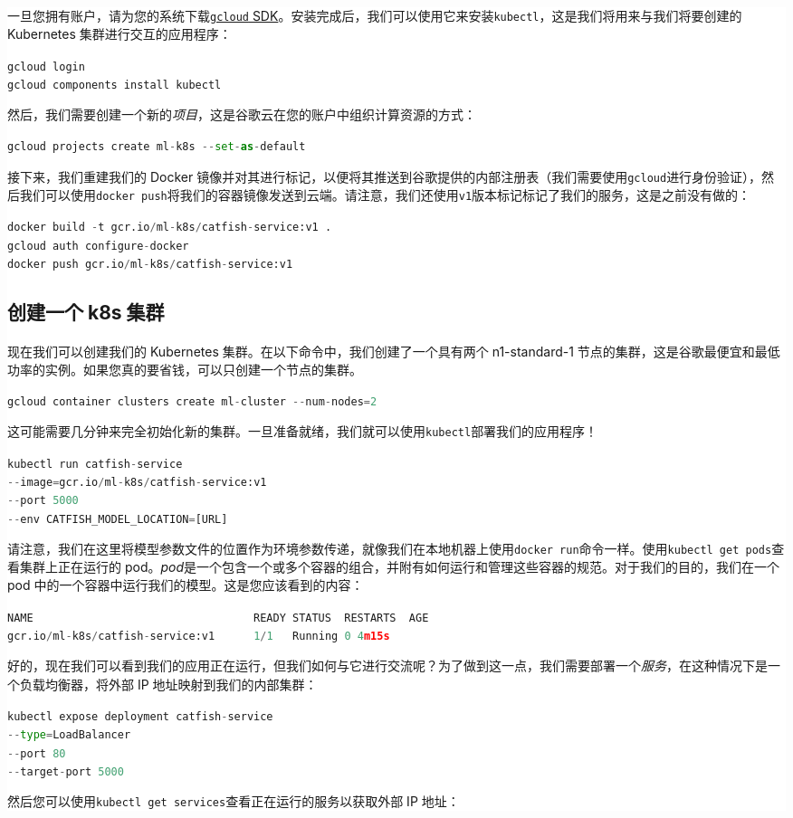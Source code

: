 一旦您拥有账户，请为您的系统下载[`gcloud` SDK](https://cloud.google.com/sdk)。安装完成后，我们可以使用它来安装`kubectl`，这是我们将用来与我们将要创建的 Kubernetes 集群进行交互的应用程序：

```py
gcloud login
gcloud components install kubectl
```

然后，我们需要创建一个新的*项目*，这是谷歌云在您的账户中组织计算资源的方式：

```py
gcloud projects create ml-k8s --set-as-default
```

接下来，我们重建我们的 Docker 镜像并对其进行标记，以便将其推送到谷歌提供的内部注册表（我们需要使用`gcloud`进行身份验证），然后我们可以使用`docker push`将我们的容器镜像发送到云端。请注意，我们还使用`v1`版本标记标记了我们的服务，这是之前没有做的：

```py
docker build -t gcr.io/ml-k8s/catfish-service:v1 .
gcloud auth configure-docker
docker push gcr.io/ml-k8s/catfish-service:v1
```

## 创建一个 k8s 集群

现在我们可以创建我们的 Kubernetes 集群。在以下命令中，我们创建了一个具有两个 n1-standard-1 节点的集群，这是谷歌最便宜和最低功率的实例。如果您真的要省钱，可以只创建一个节点的集群。

```py
gcloud container clusters create ml-cluster --num-nodes=2
```

这可能需要几分钟来完全初始化新的集群。一旦准备就绪，我们就可以使用`kubectl`部署我们的应用程序！

```py
kubectl run catfish-service
--image=gcr.io/ml-k8s/catfish-service:v1
--port 5000
--env CATFISH_MODEL_LOCATION=[URL]
```

请注意，我们在这里将模型参数文件的位置作为环境参数传递，就像我们在本地机器上使用`docker run`命令一样。使用`kubectl get pods`查看集群上正在运行的 pod。*pod*是一个包含一个或多个容器的组合，并附有如何运行和管理这些容器的规范。对于我们的目的，我们在一个 pod 中的一个容器中运行我们的模型。这是您应该看到的内容：

```py
NAME                                  READY STATUS  RESTARTS  AGE
gcr.io/ml-k8s/catfish-service:v1      1/1   Running 0 4m15s
```

好的，现在我们可以看到我们的应用正在运行，但我们如何与它进行交流呢？为了做到这一点，我们需要部署一个*服务*，在这种情况下是一个负载均衡器，将外部 IP 地址映射到我们的内部集群：

```py
kubectl expose deployment catfish-service
--type=LoadBalancer
--port 80
--target-port 5000
```

然后您可以使用`kubectl get services`查看正在运行的服务以获取外部 IP 地址：

